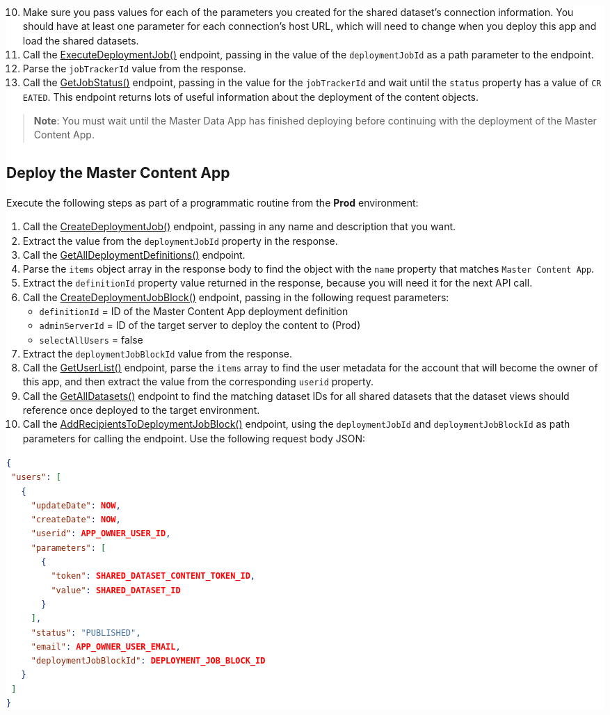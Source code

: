 10. Make sure you pass values for each of the parameters you created for the shared dataset’s connection information.  You should have at least one parameter for each connection’s host URL, which will need to change when you deploy this app and load the shared datasets.
11. Call the [ExecuteDeploymentJob()](https://qrvey.stoplight.io/docs/qrvey-api-doc/0246facc766fb-execute-deployment-job) endpoint, passing in the value of the `deploymentJobId` as a path parameter to the endpoint.
12. Parse the `jobTrackerId` value from the response.
13. Call the [GetJobStatus()](https://qrvey.stoplight.io/docs/qrvey-api-doc/010c3982be464-get-job-status-by-job-tracker-id) endpoint, passing in the value for the `jobTrackerId` and wait until the `status` property has a value of `CREATED`.  This endpoint returns lots of useful information about the deployment of the content objects.

>**Note**:  You must wait until the Master Data App has finished deploying before continuing with the deployment of the Master Content App.

## Deploy the Master Content App
Execute the following steps as part of a programmatic routine from the **Prod** environment:

1. Call the [CreateDeploymentJob()](https://qrvey.stoplight.io/docs/qrvey-api-doc/43d7fa165bb72-create-deployment-job) endpoint, passing in any name and description that you want.
2. Extract the value from the `deploymentJobId` property in the response.
3. Call the [GetAllDeploymentDefinitions()](https://qrvey.stoplight.io/docs/qrvey-api-doc/40cdaed8ecd8b-get-all-deployment-definitions) endpoint.
4. Parse the `items` object array in the response body to find the object with the `name` property that matches `Master Content App`.
5. Extract the `definitionId` property value returned in the response, because you will need it for the next API call.
6. Call the [CreateDeploymentJobBlock()](https://qrvey.stoplight.io/docs/qrvey-api-doc/d5cf25a16aa4c-create-deployment-job-block) endpoint, passing in the following request parameters:
    * `definitionId` = ID of the Master Content App deployment definition
    * `adminServerId` = ID of the target server to deploy the content to (Prod)
    * `selectAllUsers` = false
7. Extract the `deploymentJobBlockId` value from the response.
8. Call the [GetUserList()](https://qrvey.stoplight.io/docs/qrvey-api-doc/2f4a96d989b65-get-user-list) endpoint, parse the `items` array to find the user metadata for the account that will become the owner of this app, and then extract the value from the corresponding `userid` property.
9. Call the [GetAllDatasets()](https://qrvey.stoplight.io/docs/qrvey-api-doc/ae33c9e237eb3-get-all-datasets) endpoint to find the matching dataset IDs for all shared datasets that the dataset views should reference once deployed to the target environment.
10. Call the [AddRecipientsToDeploymentJobBlock()](https://qrvey.stoplight.io/docs/qrvey-api-doc/3d9dfa5aab257-add-recipients-to-deployment-job-block) endpoint, using the `deploymentJobId` and `deploymentJobBlockId` as path parameters for calling the endpoint.  Use the following request body JSON:


```json
{ 
 "users": [
   {
     "updateDate": NOW,
     "createDate": NOW,
     "userid": APP_OWNER_USER_ID,
     "parameters": [
       {
         "token": SHARED_DATASET_CONTENT_TOKEN_ID,
         "value": SHARED_DATASET_ID
       }
     ],
     "status": "PUBLISHED",
     "email": APP_OWNER_USER_EMAIL,
     "deploymentJobBlockId": DEPLOYMENT_JOB_BLOCK_ID
   }
 ]
}
```
